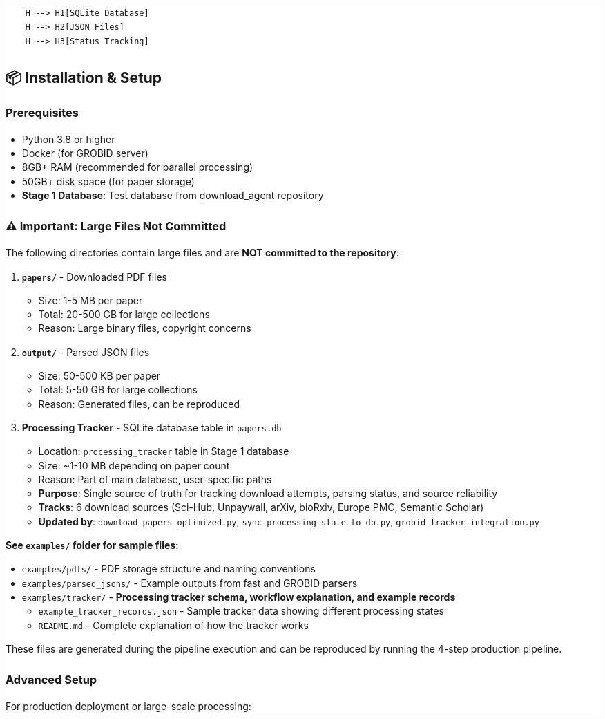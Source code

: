 ```mermaid
    H --> H1[SQLite Database]
    H --> H2[JSON Files]
    H --> H3[Status Tracking]
```

## 📦 Installation & Setup

### Prerequisites
- Python 3.8 or higher
- Docker (for GROBID server)
- 8GB+ RAM (recommended for parallel processing)
- 50GB+ disk space (for paper storage)
- **Stage 1 Database**: Test database from [download_agent](https://github.com/DianaZagirova/download_agent) repository

### ⚠️ Important: Large Files Not Committed

The following directories contain large files and are **NOT committed to the repository**:

1. **`papers/`** - Downloaded PDF files
   - Size: 1-5 MB per paper
   - Total: 20-500 GB for large collections
   - Reason: Large binary files, copyright concerns

2. **`output/`** - Parsed JSON files
   - Size: 50-500 KB per paper
   - Total: 5-50 GB for large collections
   - Reason: Generated files, can be reproduced

3. **Processing Tracker** - SQLite database table in `papers.db`
   - Location: `processing_tracker` table in Stage 1 database
   - Size: ~1-10 MB depending on paper count
   - Reason: Part of main database, user-specific paths
   - **Purpose**: Single source of truth for tracking download attempts, parsing status, and source reliability
   - **Tracks**: 6 download sources (Sci-Hub, Unpaywall, arXiv, bioRxiv, Europe PMC, Semantic Scholar)
   - **Updated by**: `download_papers_optimized.py`, `sync_processing_state_to_db.py`, `grobid_tracker_integration.py`

**See `examples/` folder for sample files:**
- `examples/pdfs/` - PDF storage structure and naming conventions
- `examples/parsed_jsons/` - Example outputs from fast and GROBID parsers
- `examples/tracker/` - **Processing tracker schema, workflow explanation, and example records**
  - `example_tracker_records.json` - Sample tracker data showing different processing states
  - `README.md` - Complete explanation of how the tracker works

These files are generated during the pipeline execution and can be reproduced by running the 4-step production pipeline.

### Advanced Setup

For production deployment or large-scale processing:
